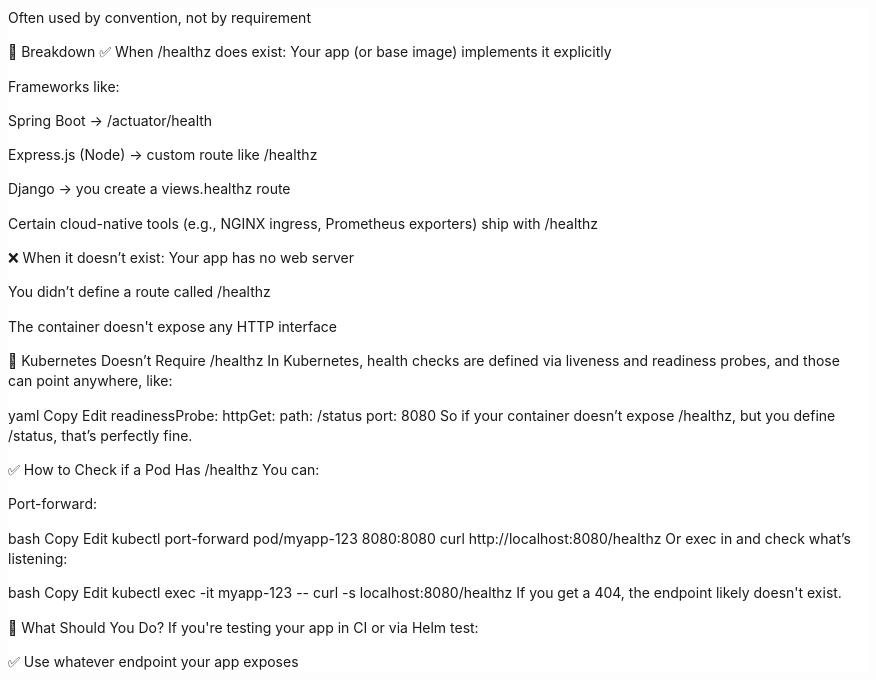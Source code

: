 Often used by convention, not by requirement

🧠 Breakdown
✅ When /healthz does exist:
Your app (or base image) implements it explicitly

Frameworks like:

Spring Boot → /actuator/health

Express.js (Node) → custom route like /healthz

Django → you create a views.healthz route

Certain cloud-native tools (e.g., NGINX ingress, Prometheus exporters) ship with /healthz

❌ When it doesn’t exist:
Your app has no web server

You didn’t define a route called /healthz

The container doesn't expose any HTTP interface

🧪 Kubernetes Doesn’t Require /healthz
In Kubernetes, health checks are defined via liveness and readiness probes, and those can point anywhere, like:

yaml
Copy
Edit
readinessProbe:
  httpGet:
    path: /status
    port: 8080
So if your container doesn’t expose /healthz, but you define /status, that’s perfectly fine.

✅ How to Check if a Pod Has /healthz
You can:

Port-forward:

bash
Copy
Edit
kubectl port-forward pod/myapp-123 8080:8080
curl http://localhost:8080/healthz
Or exec in and check what’s listening:

bash
Copy
Edit
kubectl exec -it myapp-123 -- curl -s localhost:8080/healthz
If you get a 404, the endpoint likely doesn't exist.

🔧 What Should You Do?
If you're testing your app in CI or via Helm test:

✅ Use whatever endpoint your app exposes
